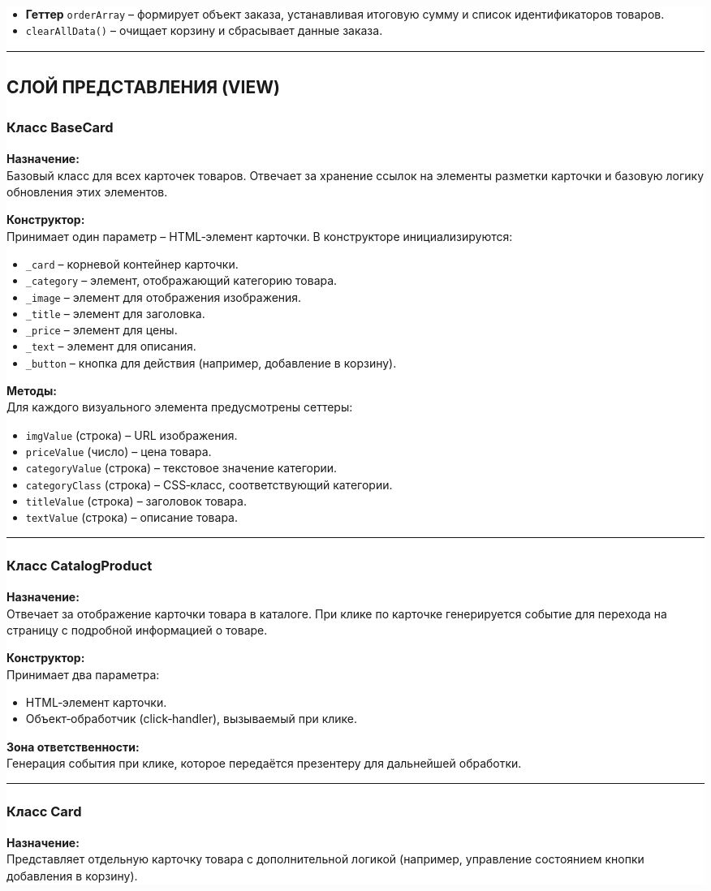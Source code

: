 - **Геттер** `orderArray` – формирует объект заказа, устанавливая итоговую сумму и список идентификаторов товаров.  
- `clearAllData()` – очищает корзину и сбрасывает данные заказа.

---

## СЛОЙ ПРЕДСТАВЛЕНИЯ (VIEW)

### Класс BaseCard

**Назначение:**  
Базовый класс для всех карточек товаров. Отвечает за хранение ссылок на элементы разметки карточки и базовую логику обновления этих элементов.

**Конструктор:**  
Принимает один параметр – HTML‑элемент карточки. В конструкторе инициализируются:
- `_card` – корневой контейнер карточки.
- `_category` – элемент, отображающий категорию товара.
- `_image` – элемент для отображения изображения.
- `_title` – элемент для заголовка.
- `_price` – элемент для цены.
- `_text` – элемент для описания.
- `_button` – кнопка для действия (например, добавление в корзину).

**Методы:**  
Для каждого визуального элемента предусмотрены сеттеры:
- `imgValue` (строка) – URL изображения.
- `priceValue` (число) – цена товара.
- `categoryValue` (строка) – текстовое значение категории.
- `categoryClass` (строка) – CSS‑класс, соответствующий категории.
- `titleValue` (строка) – заголовок товара.
- `textValue` (строка) – описание товара.

---

### Класс CatalogProduct

**Назначение:**  
Отвечает за отображение карточки товара в каталоге. При клике по карточке генерируется событие для перехода на страницу с подробной информацией о товаре.

**Конструктор:**  
Принимает два параметра:
- HTML‑элемент карточки.
- Объект‑обработчик (click‑handler), вызываемый при клике.

**Зона ответственности:**  
Генерация события при клике, которое передаётся презентеру для дальнейшей обработки.

---

### Класс Card

**Назначение:**  
Представляет отдельную карточку товара с дополнительной логикой (например, управление состоянием кнопки добавления в корзину).
